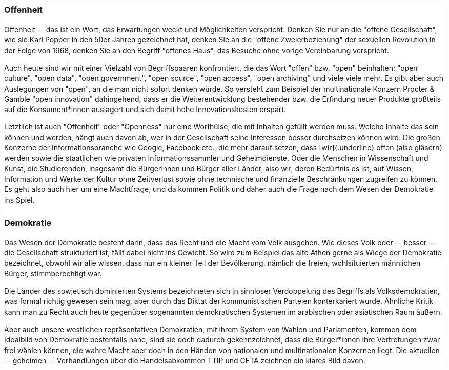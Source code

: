 ### Offenheit

Offenheit -- das ist ein Wort, das Erwartungen weckt und Möglichkeiten
verspricht. Denken Sie nur an die "offene Gesellschaft", wie sie Karl
Popper in den 50er Jahren gezeichnet hat, denken Sie an die "offene
Zweierbeziehung" der sexuellen Revolution in der Folge von 1968, denken
Sie an den Begriff "offenes Haus", das Besuche ohne vorige Vereinbarung
verspricht.

Auch heute sind wir mit einer Vielzahl von Begriffspaaren konfrontiert,
die das Wort "offen" bzw. "open" beinhalten: "open culture", "open
data", "open government", "open source", "open access", "open archiving"
und viele viele mehr. Es gibt aber auch Auslegungen von "open", an die
man nicht sofort denken würde. So versteht zum Beispiel der
multinationale Konzern Procter & Gamble "open innovation" dahingehend,
dass er die Weiterentwicklung bestehender bzw. die Erfindung neuer
Produkte großteils auf die Konsument\*innen auslagert und sich damit
hohe Innovationskosten erspart.

Letztlich ist auch "Offenheit" oder "Openness" nur eine Worthülse, die
mit Inhalten gefüllt werden muss. Welche Inhalte das sein können und
werden, hängt auch davon ab, wer in der Gesellschaft seine Interessen
besser durchsetzen können wird: Die großen Konzerne der
Informationsbranche wie Google, Facebook etc., die mehr darauf setzen,
dass [wir]{.underline} offen (also gläsern) werden sowie die staatlichen
wie privaten Informationssammler und Geheimdienste. Oder die Menschen in
Wissenschaft und Kunst, die Studierenden, insgesamt die Bürgerinnen und
Bürger aller Länder, also wir, deren Bedürfnis es ist, auf Wissen,
Information und Werke der Kultur ohne Zeitverlust sowie ohne technische
und finanzielle Beschränkungen zugreifen zu können. Es geht also auch
hier um eine Machtfrage, und da kommen Politik und daher auch die Frage
nach dem Wesen der Demokratie ins Spiel.

### Demokratie

Das Wesen der Demokratie besteht darin, dass das Recht und die Macht vom
Volk ausgehen. Wie dieses Volk oder -- besser -- die Gesellschaft
strukturiert ist, fällt dabei nicht ins Gewicht. So wird zum Beispiel
das alte Athen gerne als Wiege der Demokratie bezeichnet, obwohl wir
alle wissen, dass nur ein kleiner Teil der Bevölkerung, nämlich die
freien, wohlsituierten männlichen Bürger, stimmberechtigt war.

Die Länder des sowjetisch dominierten Systems bezeichneten sich in
sinnloser Verdoppelung des Begriffs als Volksdemokratien, was formal
richtig gewesen sein mag, aber durch das Diktat der kommunistischen
Parteien konterkariert wurde. Ähnliche Kritik kann man zu Recht auch
heute gegenüber sogenannten demokratischen Systemen im arabischen oder
asiatischen Raum äußern.

Aber auch unsere westlichen repräsentativen Demokratien, mit ihrem
System von Wahlen und Parlamenten, kommen dem Idealbild von Demokratie
bestenfalls nahe, sind sie doch dadurch gekennzeichnet, dass die
Bürger\*innen ihre Vertretungen zwar frei wählen können, die wahre Macht
aber doch in den Händen von nationalen und multinationalen Konzernen
liegt. Die aktuellen -- geheimen -- Verhandlungen über die
Handelsabkommen TTIP und CETA zeichnen ein klares Bild davon.


[^1]: Hans Thie: Rotes Grün. Pioniere und Prinzipien einer ökologischen
[^2]: Hans Thie: Rotes Grün. Pioniere und Prinzipien einer ökologischen
[^3]: Hans-Jochen Schiwer: Es wird Zeit, alle alles lesen zu lassen, in:
[^4]: Leslie Chan, Barbara Kirsop, Subbiah Arunachalam: Open access
[^5]: Joerg Braun: Ohne Gleichberechtigung und sozialen Ausgleich bleibt
[^6]: Joerg Braun: Ohne Gleichberechtigung und sozialen Ausgleich bleibt
[^7]: Leslie Chan, Barbara Kirsop, Subbiah Arunachalam: Open access
[^8]: Eissler, Stephan: Eine Kritik der Institution des so genannten
[^9]: Daniel Leisegang: Die Zukunft des Wissens Google Books, Open
